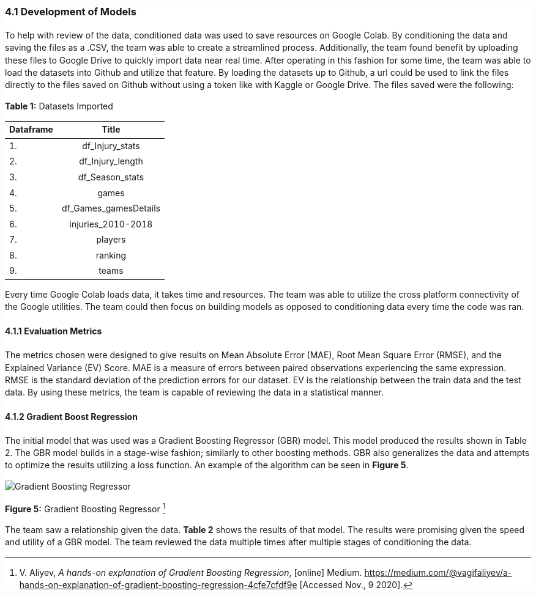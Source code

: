 ### 4.1 Development of Models

To help with review of the data, conditioned data was used to save resources on Google Colab. By conditioning the data and saving the files as a .CSV, the team was able to create a streamlined process. Additionally, the team found benefit by uploading these files to Google Drive to quickly import data near real time. After operating in this fashion for some time, the team was able to load the datasets into Github and utilize that feature. By loading the datasets up to Github, a url could be used to link the files directly to the files saved on Github without using a token like with Kaggle or Google Drive. The files saved were the following:

**Table 1:** Datasets Imported

| **Dataframe**     | **Title** |
| :---  |    :----:  |
| 1.   | df_Injury_stats      |
| 2.   | df_Injury_length       |
| 3.   | df_Season_stats       |
| 4.   | games      |
| 5.   | df_Games_gamesDetails       |
| 6.   | injuries_2010-2018       |
| 7.   | players      |
| 8.   | ranking       |
| 9.   | teams       |

Every time Google Colab loads data, it takes time and resources. The team was able to utilize the cross platform connectivity of the Google utilities. The team could then focus on building models as opposed to conditioning data every time the code was ran.

#### 4.1.1 Evaluation Metrics

The metrics chosen were designed to give results on  Mean Absolute Error (MAE), Root Mean Square Error (RMSE), and the Explained Variance (EV) Score. MAE is a measure of errors between paired observations experiencing the same expression. RMSE is the standard deviation of the prediction errors for our dataset. EV is the relationship between the train data and the test data. By using these metrics, the team is capable of reviewing the data in a statistical manner.

#### 4.1.2 Gradient Boost Regression

The initial model that was used was a Gradient Boosting Regressor (GBR) model. This model produced the results shown in Table 2. The GBR model builds in a stage-wise fashion; similarly to other boosting methods. GBR also generalizes the data and attempts to optimize the results utilizing a loss function. An example of the algorithm can be seen in **Figure 5**.

![Gradient Boosting Regressor](https://github.com/cybertraining-dsc/fa20-523-301/raw/main/project/images/gbr.png)

**Figure 5:** Gradient Boosting Regressor [^GBReg]

 The team saw a relationship given the data. **Table 2** shows the results of that model. The results were promising given the speed and utility of a GBR model. The team reviewed the data multiple times after multiple stages of conditioning the data. 


[^1]: A. Mehra, *Sports Medicine Market worth $7.2 billion by 2025*, [online] Markets and Markets.
[^2]: J. Harris, B. Erickson, B. Bach Jr, G. Abrams, G. Cvetanovich, B. Forsythe, F. McCormick, A. Gupta, B. Cole,
[^3]: W. Kraemer, C. Denegar, and S. Flanagan, *Recovery From Injury in Sport: Considerations in the Transition From Medical Care to Performance Care*, Sports Health. 
[^4]: R. Hopkins, *NBA Injuries from 2010-2020*, [online] Kaggle. <https://www.kaggle.com/ghopkins/nba-injuries-2010-2018> [Accessed Oct. 9, 2020].
[^5]: N. Lauga, *NBA games data*, [online] Kaggle. <https://www.kaggle.com/nathanlauga/nba-games?select=games_details.csv> [Accessed Oct. 9, 2020].
[^6]: J. Cirtautas, *NBA Players*, [online] Kaggle. <https://www.kaggle.com/justinas/nba-players-data> [Accessed Oct. 9, 2020].
[^a]: P. Mandon, *What is LightGBM, How to implement it? How to fine tune the parameters?*, [online] Medium. <https://medium.com/@pushkarmandot/https-medium-com-pushkarmandot-what-is-lightgbm-how-to-implement-it-how-to-fine-tune-the-parameters-60347819b7fc> [Accessed Nov., 9 2020].
[^GBReg]: V. Aliyev, *A hands-on explanation of Gradient Boosting Regression*, [online] Medium. <https://medium.com/@vagifaliyev/a-hands-on-explanation-of-gradient-boosting-regression-4cfe7cfdf9e> [Accessed Nov., 9 2020].
[^NeuNet]: The Data Scientist, *What deep learning is and isn’t*, [online] The Data Scientist.  <https://thedatascientist.com/what-deep-learning-is-and-isnt> [Accessed Nov., 9 2020].